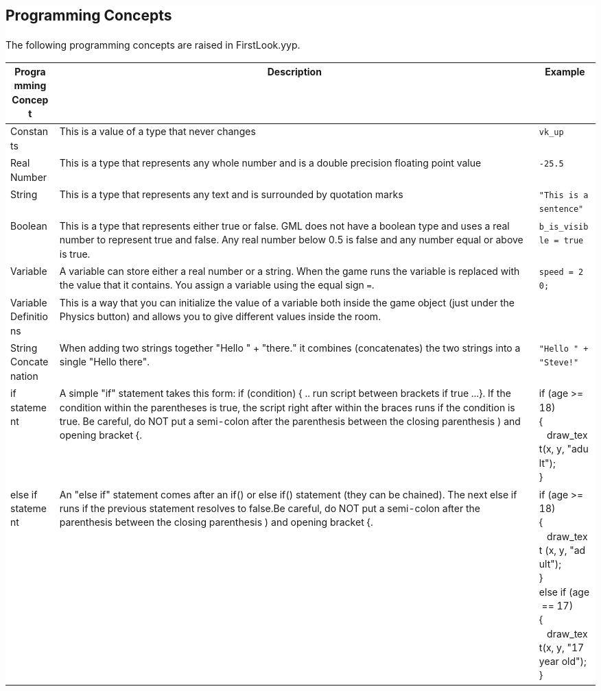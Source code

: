 
## Programming Concepts
The following programming concepts are raised in FirstLook.yyp.


| Programming Concept  | Description                                                                                                                                                                                                                                                                                                                                           | Example                                                                                                    |
|----------------------|-------------------------------------------------------------------------------------------------------------------------------------------------------------------------------------------------------------------------------------------------------------------------------------------------------------------------------------------------------|------------------------------------------------------------------------------------------------------------|
| Constants            | This is a value of a type that never changes                                                                                                                                                                                                                                                                                                          | `vk_up`                                                                                                      |
| Real Number          | This is a type that represents any whole number  and is a double precision floating point value                                                                                                                                                                                                                                                       | `-25.5`                                                                                                      |
| String               | This is a type that represents any text and is surrounded by quotation marks                                                                                                                                                                                                                                                                          | `"This is a sentence"`                                                                                       |
| Boolean              | This is a type that represents either true or false.   GML does not have a boolean type and uses a real number  to represent true and false.  Any real number below 0.5 is false and any  number equal or above is true.                                                                                                                              | `b_is_visible = true`                                                                                        |
| Variable             | A variable can store either a real number or a string. When the game  runs the variable is replaced with the value that it contains.  You assign a variable using the equal sign `=`.                                                                                                                                                                 | `speed = 20;`                                                                                                |
| Variable Definitions | This is a way that you can initialize the value of a variable both inside the game object (just under the Physics button) and allows you to give different values inside the room.                                                                                                                                                                    |                                                                                                            |
| String Concatenation | When adding two strings together "Hello " + "there." it combines (concatenates)  the two strings into a single "Hello there".                                                                                                                                                                                                                         | `"Hello " + "Steve!"`                                                                                        |
| if statement         | A simple "if" statement takes this form: if (condition) { .. run script between brackets if true ...}.  If the condition within the parentheses is true, the  script right after within the braces runs if the condition is true. Be careful, do NOT put a semi-colon after the parenthesis between the closing parenthesis )  and opening bracket {. | if&#160;(age&#160;>=&#160;18)<br />{<br />&#160;&#160;&#160;draw_text(x,&#160;y,&#160;"adult");<br />}                                                            |
| else if statement    | An "else if" statement comes after an if() or else if() statement  (they can be chained).  The next else if runs if the previous statement resolves  to false.Be careful, do NOT put a semi-colon after the parenthesis between the  closing parenthesis ) and opening bracket {.                                                                     | if&#160;(age&#160;>=&#160;18)<br />{<br />&#160;&#160;&#160;draw_text&#160;(x,&#160;y,&#160;"adult");<br />}<br />else&#160;if&#160;(age&#160;==&#160;17)<br />{<br />&#160;&#160;&#160;draw_text(x,&#160;y,&#160;"17&#160;year&#160;old");<br />} |